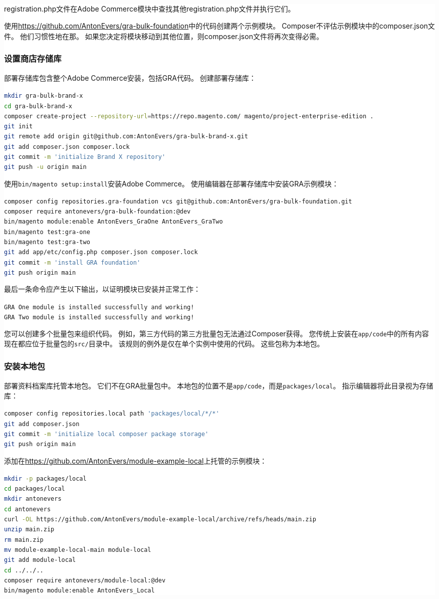 registration.php文件在Adobe Commerce模块中查找其他registration.php文件并执行它们。

使用<https://github.com/AntonEvers/gra-bulk-foundation>中的代码创建两个示例模块。 Composer不评估示例模块中的composer.json文件。 他们习惯性地在那。 如果您决定将模块移动到其他位置，则composer.json文件将再次变得必需。

### 设置商店存储库

部署存储库包含整个Adobe Commerce安装，包括GRA代码。 创建部署存储库：

```bash
mkdir gra-bulk-brand-x
cd gra-bulk-brand-x
composer create-project --repository-url=https://repo.magento.com/ magento/project-enterprise-edition .
git init
git remote add origin git@github.com:AntonEvers/gra-bulk-brand-x.git 
git add composer.json composer.lock
git commit -m 'initialize Brand X repository'
git push -u origin main
```

使用`bin/magento setup:install`安装Adobe Commerce。 使用编辑器在部署存储库中安装GRA示例模块：

```bash
composer config repositories.gra-foundation vcs git@github.com:AntonEvers/gra-bulk-foundation.git
composer require antonevers/gra-bulk-foundation:@dev
bin/magento module:enable AntonEvers_GraOne AntonEvers_GraTwo
bin/magento test:gra-one
bin/magento test:gra-two
git add app/etc/config.php composer.json composer.lock
git commit -m 'install GRA foundation'
git push origin main
```

最后一条命令应产生以下输出，以证明模块已安装并正常工作：

```bash
GRA One module is installed successfully and working!
GRA Two module is installed successfully and working!
```

您可以创建多个批量包来组织代码。 例如，第三方代码的第三方批量包无法通过Composer获得。 您传统上安装在`app/code`中的所有内容现在都应位于批量包的`src/`目录中。 该规则的例外是仅在单个实例中使用的代码。 这些包称为本地包。

### 安装本地包

部署资料档案库托管本地包。 它们不在GRA批量包中。 本地包的位置不是`app/code`，而是`packages/local`。 指示编辑器将此目录视为存储库：

```bash
composer config repositories.local path 'packages/local/*/*'
git add composer.json
git commit -m 'initialize local composer package storage'
git push origin main
```

添加在<https://github.com/AntonEvers/module-example-local>上托管的示例模块：

```bash
mkdir -p packages/local
cd packages/local
mkdir antonevers
cd antonevers
curl -OL https://github.com/AntonEvers/module-example-local/archive/refs/heads/main.zip
unzip main.zip
rm main.zip
mv module-example-local-main module-local
git add module-local
cd ../../..
composer require antonevers/module-local:@dev
bin/magento module:enable AntonEvers_Local
```